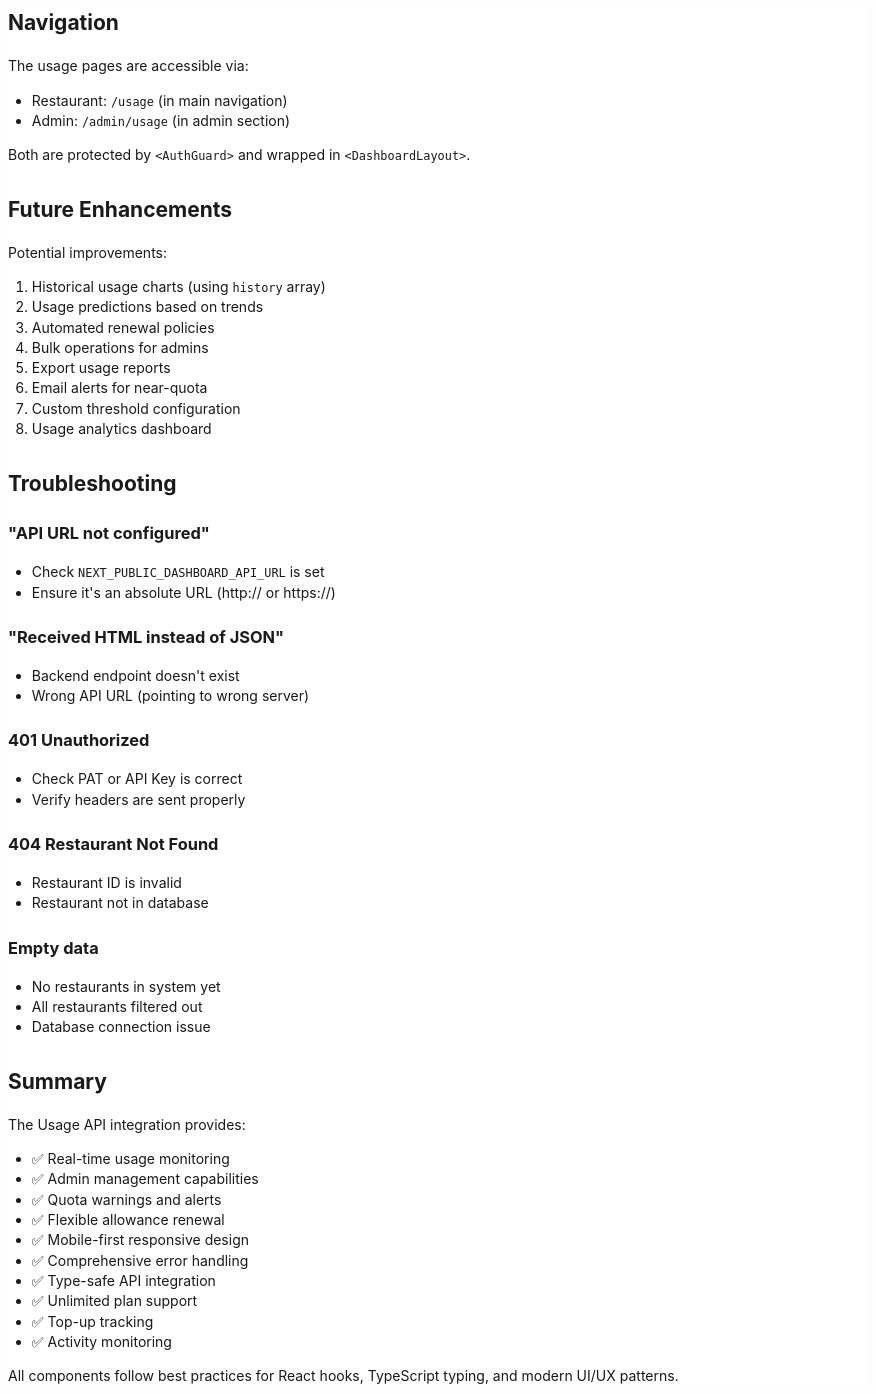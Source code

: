 ## Navigation

The usage pages are accessible via:
- Restaurant: `/usage` (in main navigation)
- Admin: `/admin/usage` (in admin section)

Both are protected by `<AuthGuard>` and wrapped in `<DashboardLayout>`.

## Future Enhancements

Potential improvements:
1. Historical usage charts (using `history` array)
2. Usage predictions based on trends
3. Automated renewal policies
4. Bulk operations for admins
5. Export usage reports
6. Email alerts for near-quota
7. Custom threshold configuration
8. Usage analytics dashboard

## Troubleshooting

### "API URL not configured"
- Check `NEXT_PUBLIC_DASHBOARD_API_URL` is set
- Ensure it's an absolute URL (http:// or https://)

### "Received HTML instead of JSON"
- Backend endpoint doesn't exist
- Wrong API URL (pointing to wrong server)

### 401 Unauthorized
- Check PAT or API Key is correct
- Verify headers are sent properly

### 404 Restaurant Not Found
- Restaurant ID is invalid
- Restaurant not in database

### Empty data
- No restaurants in system yet
- All restaurants filtered out
- Database connection issue

## Summary

The Usage API integration provides:
- ✅ Real-time usage monitoring
- ✅ Admin management capabilities
- ✅ Quota warnings and alerts
- ✅ Flexible allowance renewal
- ✅ Mobile-first responsive design
- ✅ Comprehensive error handling
- ✅ Type-safe API integration
- ✅ Unlimited plan support
- ✅ Top-up tracking
- ✅ Activity monitoring

All components follow best practices for React hooks, TypeScript typing, and modern UI/UX patterns.

